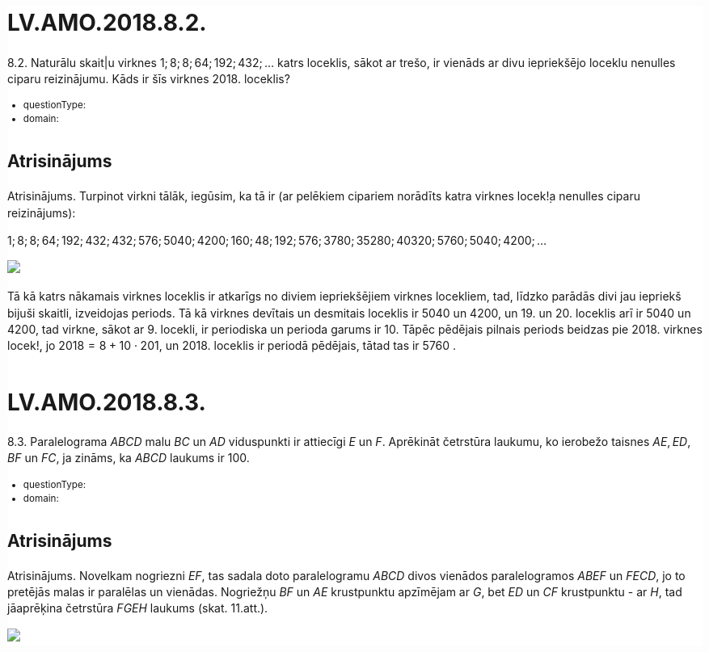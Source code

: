 

# <lo-sample/> LV.AMO.2018.8.2.

8.2. Naturālu skait|u virknes $1 ; 8 ; 8 ; 64 ; 192 ; 432 ; \ldots$ katrs loceklis, sākot ar trešo, ir vienāds ar divu iepriekšējo loceklu nenulles ciparu reizinājumu. Kāds ir šīs virknes 2018. loceklis?

<small>

* questionType:
* domain:

</small>

## Atrisinājums

Atrisinājums. Turpinot virkni tālāk, iegūsim, ka tā ir (ar pelēkiem cipariem norādīts katra virknes locek!̣a nenulles ciparu reizinājums):

$1 ; 8 ; 8 ; 64 ; 192 ; 432 ; 432 ; 576 ; 5040 ; 4200 ; 160 ; 48 ; 192 ; 576 ; 3780 ; 35280 ; 40320 ; 5760 ; 5040 ; 4200 ; \ldots$

![](https://cdn.mathpix.com/cropped/2024_07_20_8fcd95cf03919221a9beg-06.jpg?height=55&width=1625&top_left_y=375&top_left_x=227)

Tā kā katrs nākamais virknes loceklis ir atkarīgs no diviem iepriekšējiem virknes locekliem, tad, līdzko parādās divi jau iepriekš bijuši skaitli, izveidojas periods. Tā kā virknes devītais un desmitais loceklis ir 5040 un 4200, un 19. un 20. loceklis arī ir 5040 un 4200, tad virkne, sākot ar 9. locekli, ir periodiska un perioda garums ir 10. Tāpēc pēdējais pilnais periods beidzas pie 2018. virknes locek!̣, jo $2018=8+10 \cdot 201$, un 2018. loceklis ir periodā pēdējais, tātad tas ir 5760 .



# <lo-sample/> LV.AMO.2018.8.3.

8.3. Paralelograma $A B C D$ malu $B C$ un $A D$ viduspunkti ir attiecīgi $E$ un $F$. Aprēkināt četrstūra laukumu, ko ierobežo taisnes $A E, E D, B F$ un $F C$, ja zināms, ka $A B C D$ laukums ir 100.

<small>

* questionType:
* domain:

</small>

## Atrisinājums

Atrisinājums. Novelkam nogriezni $E F$, tas sadala doto paralelogramu $A B C D$ divos vienādos paralelogramos $A B E F$ un $F E C D$, jo to pretējās malas ir paralēlas un vienādas. Nogriežņu $B F$ un $A E$ krustpunktu apzīmējam ar $G$, bet $E D$ un $C F$ krustpunktu - ar $H$, tad jāaprēķina četrstūra $F G E H$ laukums (skat. 11.att.).

![](https://cdn.mathpix.com/cropped/2024_07_20_8fcd95cf03919221a9beg-06.jpg?height=312&width=463&top_left_y=929&top_left_x=845)
